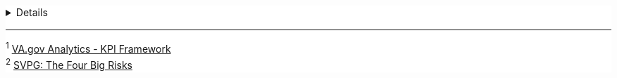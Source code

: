 <details></details>

---
<sup>1</sup> [VA.gov Analytics - KPI Framework](https://github.com/department-of-veterans-affairs/va.gov-team/blob/master/platform/analytics/Analytics%20Playbook/va-gov-platform-analytics-kpi-framework.pdf)\
<sup>2</sup> [SVPG: The Four Big Risks](https://svpg.com/four-big-risks/)


